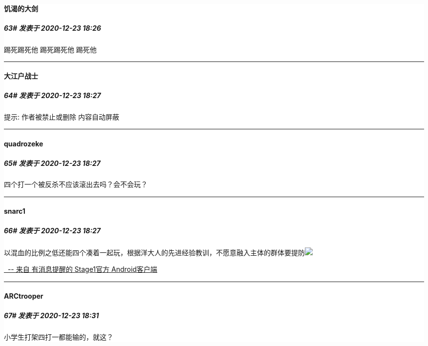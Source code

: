 ####  饥渴的大剑  
##### 63#       发表于 2020-12-23 18:26




踢死踢死他 踢死踢死他 踢死他







*****

####  大江户战士  
##### 64#       发表于 2020-12-23 18:27

提示: 作者被禁止或删除 内容自动屏蔽



*****

####  quadrozeke  
##### 65#       发表于 2020-12-23 18:27




四个打一个被反杀不应该滚出去吗？会不会玩？







*****

####  snarc1  
##### 66#       发表于 2020-12-23 18:27




以混血的比例之低还能四个凑着一起玩，根据洋大人的先进经验教训，不愿意融入主体的群体要提防<img src="https://static.saraba1st.com/image/smiley/face2017/049.png" referrerpolicy="no-referrer">

[  -- 来自 有消息提醒的 Stage1官方 Android客户端](https://www.coolapk.com/apk/140634)







*****

####  ARCtrooper  
##### 67#       发表于 2020-12-23 18:31




小学生打架四打一都能输的，就这？
